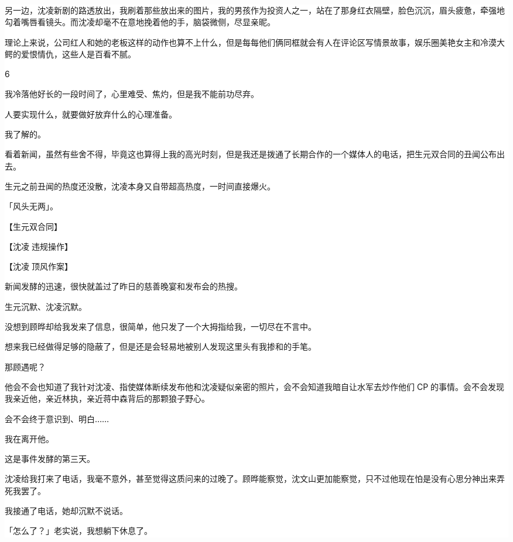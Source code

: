 
另一边，沈凌新剧的路透放出，我刷着那些放出来的图片，我的男孩作为投资人之一，站在了那身红衣隔壁，脸色沉沉，眉头疲惫，牵强地勾着嘴唇看镜头。而沈凌却毫不在意地挽着他的手，脑袋微侧，尽显亲昵。


理论上来说，公司红人和她的老板这样的动作也算不上什么，但是每每他们俩同框就会有人在评论区写情景故事，娱乐圈美艳女主和冷漠大鳄的爱恨情仇，这些人是百看不腻。


6


我冷落他好长的一段时间了，心里难受、焦灼，但是我不能前功尽弃。


人要实现什么，就要做好放弃什么的心理准备。


我了解的。


看着新闻，虽然有些舍不得，毕竟这也算得上我的高光时刻，但是我还是拨通了长期合作的一个媒体人的电话，把生元双合同的丑闻公布出去。


生元之前丑闻的热度还没散，沈凌本身又自带超高热度，一时间直接爆火。


「风头无两」。


【生元双合同】


【沈凌 违规操作】


【沈凌 顶风作案】


新闻发酵的迅速，很快就盖过了昨日的慈善晚宴和发布会的热搜。


生元沉默、沈凌沉默。


没想到顾晔却给我发来了信息，很简单，他只发了一个大拇指给我，一切尽在不言中。


想来我已经做得足够的隐蔽了，但是还是会轻易地被别人发现这里头有我掺和的手笔。


那顾遇呢？


他会不会也知道了我针对沈凌、指使媒体断续发布他和沈凌疑似亲密的照片，会不会知道我暗自让水军去炒作他们 CP 的事情。会不会发现我亲近他，亲近林执，亲近蒋中森背后的那颗狼子野心。


会不会终于意识到、明白……


我在离开他。


这是事件发酵的第三天。


沈凌给我打来了电话，我毫不意外，甚至觉得这质问来的过晚了。顾晔能察觉，沈文山更加能察觉，只不过他现在怕是没有心思分神出来弄死我罢了。


我接通了电话，她却沉默不说话。


「怎么了？」老实说，我想躺下休息了。


